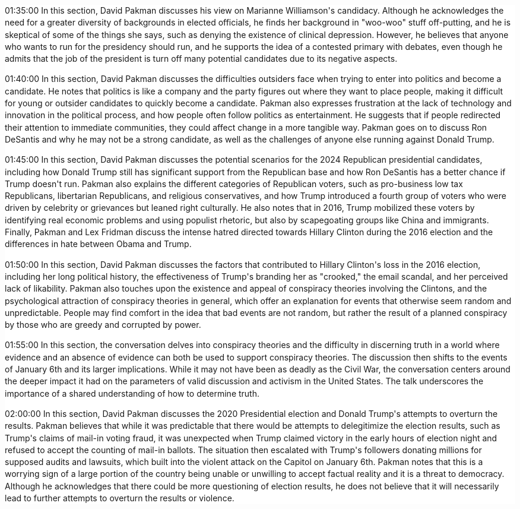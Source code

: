 01:35:00
In this section, David Pakman discusses his view on Marianne Williamson's candidacy. Although he acknowledges the need for a greater diversity of backgrounds in elected officials, he finds her background in "woo-woo" stuff off-putting, and he is skeptical of some of the things she says, such as denying the existence of clinical depression. However, he believes that anyone who wants to run for the presidency should run, and he supports the idea of a contested primary with debates, even though he admits that the job of the president is turn off many potential candidates due to its negative aspects.

01:40:00
In this section, David Pakman discusses the difficulties outsiders face when trying to enter into politics and become a candidate. He notes that politics is like a company and the party figures out where they want to place people, making it difficult for young or outsider candidates to quickly become a candidate. Pakman also expresses frustration at the lack of technology and innovation in the political process, and how people often follow politics as entertainment. He suggests that if people redirected their attention to immediate communities, they could affect change in a more tangible way. Pakman goes on to discuss Ron DeSantis and why he may not be a strong candidate, as well as the challenges of anyone else running against Donald Trump.

01:45:00
In this section, David Pakman discusses the potential scenarios for the 2024 Republican presidential candidates, including how Donald Trump still has significant support from the Republican base and how Ron DeSantis has a better chance if Trump doesn't run. Pakman also explains the different categories of Republican voters, such as pro-business low tax Republicans, libertarian Republicans, and religious conservatives, and how Trump introduced a fourth group of voters who were driven by celebrity or grievances but leaned right culturally. He also notes that in 2016, Trump mobilized these voters by identifying real economic problems and using populist rhetoric, but also by scapegoating groups like China and immigrants. Finally, Pakman and Lex Fridman discuss the intense hatred directed towards Hillary Clinton during the 2016 election and the differences in hate between Obama and Trump.

01:50:00
In this section, David Pakman discusses the factors that contributed to Hillary Clinton's loss in the 2016 election, including her long political history, the effectiveness of Trump's branding her as "crooked," the email scandal, and her perceived lack of likability. Pakman also touches upon the existence and appeal of conspiracy theories involving the Clintons, and the psychological attraction of conspiracy theories in general, which offer an explanation for events that otherwise seem random and unpredictable. People may find comfort in the idea that bad events are not random, but rather the result of a planned conspiracy by those who are greedy and corrupted by power.

01:55:00
In this section, the conversation delves into conspiracy theories and the difficulty in discerning truth in a world where evidence and an absence of evidence can both be used to support conspiracy theories. The discussion then shifts to the events of January 6th and its larger implications. While it may not have been as deadly as the Civil War, the conversation centers around the deeper impact it had on the parameters of valid discussion and activism in the United States. The talk underscores the importance of a shared understanding of how to determine truth.

02:00:00
In this section, David Pakman discusses the 2020 Presidential election and Donald Trump's attempts to overturn the results. Pakman believes that while it was predictable that there would be attempts to delegitimize the election results, such as Trump's claims of mail-in voting fraud, it was unexpected when Trump claimed victory in the early hours of election night and refused to accept the counting of mail-in ballots. The situation then escalated with Trump's followers donating millions for supposed audits and lawsuits, which built into the violent attack on the Capitol on January 6th. Pakman notes that this is a worrying sign of a large portion of the country being unable or unwilling to accept factual reality and it is a threat to democracy. Although he acknowledges that there could be more questioning of election results, he does not believe that it will necessarily lead to further attempts to overturn the results or violence.
